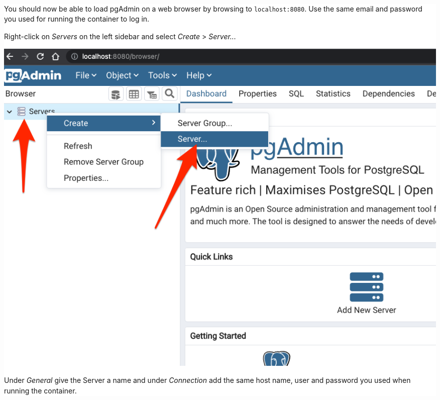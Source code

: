 You should now be able to load pgAdmin on a web browser by browsing to `localhost:8080`. Use the same email and password you used for running the container to log in.

Right-click on _Servers_ on the left sidebar and select _Create_ > _Server..._

![steps](images/01_05.png)

Under _General_ give the Server a name and under _Connection_ add the same host name, user and password you used when running the container.
